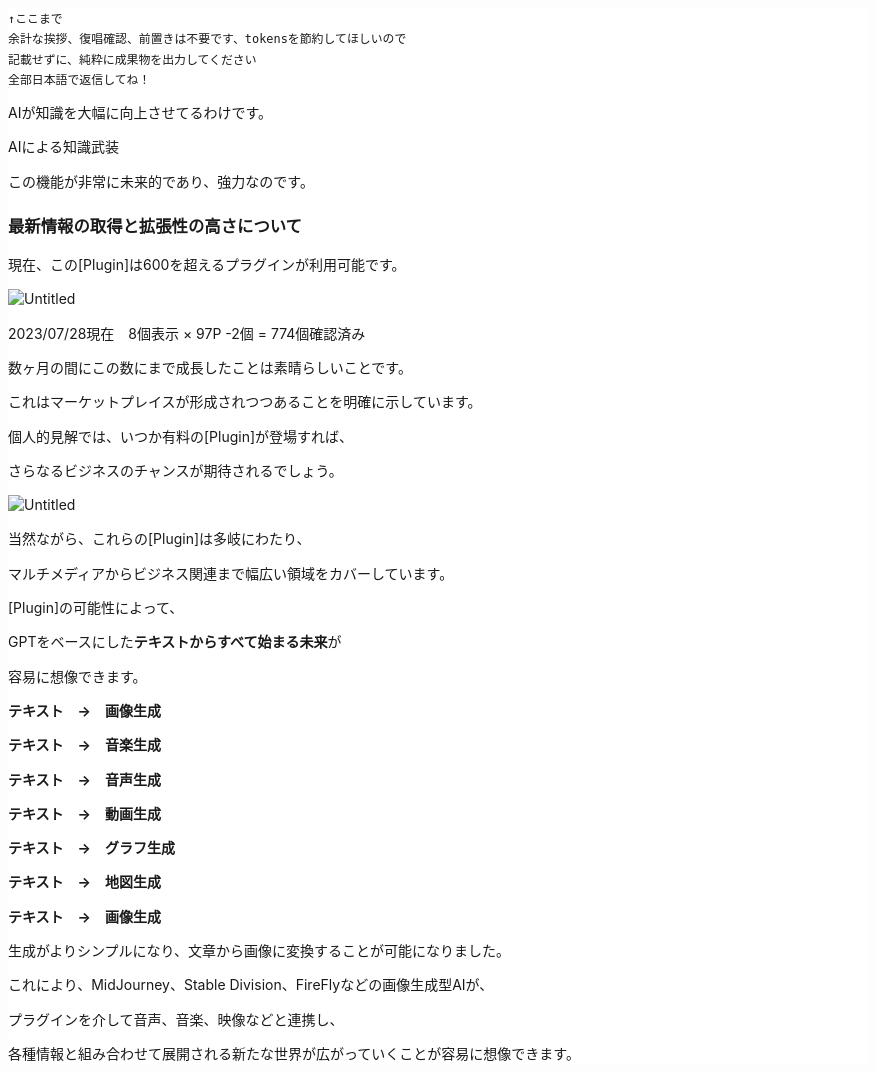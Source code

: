 ```markdown
↑ここまで
余計な挨拶、復唱確認、前置きは不要です、tokensを節約してほしいので
記載せずに、純粋に成果物を出力してください
全部日本語で返信してね！
```

AIが知識を大幅に向上させてるわけです。

AIによる知識武装

この機能が非常に未来的であり、強力なのです。

### 最新情報の取得と拡張性の高さについて

現在、この[Plugin]は600を超えるプラグインが利用可能です。

![Untitled](ChatGPT%E9%9D%A9%E5%91%BD%EF%BC%81%E5%B8%B8%E8%AD%98%E9%80%B8%E8%84%B1%E3%81%AEAI%E6%B4%BB%E7%94%A8%E6%B3%9520230728%20307579c0594c497aaefbb0c23859a6c3/Untitled%203.png)

2023/07/28現在　8個表示 × 97P -2個 = 774個確認済み

数ヶ月の間にこの数にまで成長したことは素晴らしいことです。

これはマーケットプレイスが形成されつつあることを明確に示しています。

個人的見解では、いつか有料の[Plugin]が登場すれば、

さらなるビジネスのチャンスが期待されるでしょう。

![Untitled](../%E3%80%8C%E5%88%BA%E3%81%95%E3%82%8B%E3%83%95%E3%82%9A%E3%83%AC%E3%82%BB%E3%82%99%E3%83%B3%E3%82%9210%E5%80%8D%E9%80%9F%E3%81%A6%E3%82%99%E3%81%A4%E3%81%8F%E3%82%8B%EF%BC%81%20ChatGPT%E4%BD%BF%E3%81%84%E5%80%92%E3%81%97%E8%A1%93%E3%80%8D%E3%80%9C%E9%AF%96%E6%B1%9F%E5%B8%82%E5%95%86%E5%B7%A5%E4%BC%9A%E6%A7%98%20202401%209c9117b04b794e38b7c4652ee64ab372/Untitled%2011.png)

当然ながら、これらの[Plugin]は多岐にわたり、

マルチメディアからビジネス関連まで幅広い領域をカバーしています。

[Plugin]の可能性によって、

GPTをベースにした**テキストからすべて始まる未来**が

容易に想像できます。

**テキスト　→　画像生成**

**テキスト　→　音楽生成**

**テキスト　→　音声生成**

**テキスト　→　動画生成**

**テキスト　→　グラフ生成**

**テキスト　→　地図生成**

**テキスト　→　画像生成**

生成がよりシンプルになり、文章から画像に変換することが可能になりました。

これにより、MidJourney、Stable Division、FireFlyなどの画像生成型AIが、

プラグインを介して音声、音楽、映像などと連携し、

各種情報と組み合わせて展開される新たな世界が広がっていくことが容易に想像できます。
